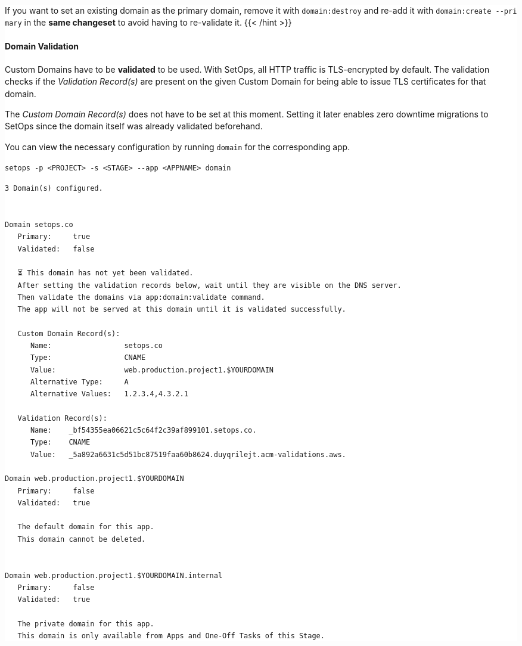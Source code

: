 If you want to set an existing domain as the primary domain, remove it with `domain:destroy` and re-add it with `domain:create --primary` in the **same changeset** to avoid having to re-validate it.
{{< /hint >}}

#### Domain Validation

Custom Domains have to be **validated** to be used. With SetOps, all HTTP traffic is TLS-encrypted by default. The validation checks if the *Validation Record(s)* are present on the given Custom Domain for being able to issue TLS certificates for that domain.

The *Custom Domain Record(s)* does not have to be set at this moment. Setting it later enables zero downtime migrations to SetOps since the domain itself was already validated beforehand.

You can view the necessary configuration by running `domain` for the corresponding app.

```shell
setops -p <PROJECT> -s <STAGE> --app <APPNAME> domain
```
```
3 Domain(s) configured.


Domain setops.co
   Primary:     true
   Validated:   false

   ⏳ This domain has not yet been validated.
   After setting the validation records below, wait until they are visible on the DNS server.
   Then validate the domains via app:domain:validate command.
   The app will not be served at this domain until it is validated successfully.

   Custom Domain Record(s):
      Name:                 setops.co
      Type:                 CNAME
      Value:                web.production.project1.$YOURDOMAIN
      Alternative Type:     A
      Alternative Values:   1.2.3.4,4.3.2.1

   Validation Record(s):
      Name:    _bf54355ea06621c5c64f2c39af899101.setops.co.
      Type:    CNAME
      Value:   _5a892a6631c5d51bc87519faa60b8624.duyqrilejt.acm-validations.aws.

Domain web.production.project1.$YOURDOMAIN
   Primary:     false
   Validated:   true

   The default domain for this app.
   This domain cannot be deleted.


Domain web.production.project1.$YOURDOMAIN.internal
   Primary:     false
   Validated:   true

   The private domain for this app.
   This domain is only available from Apps and One-Off Tasks of this Stage.
```
